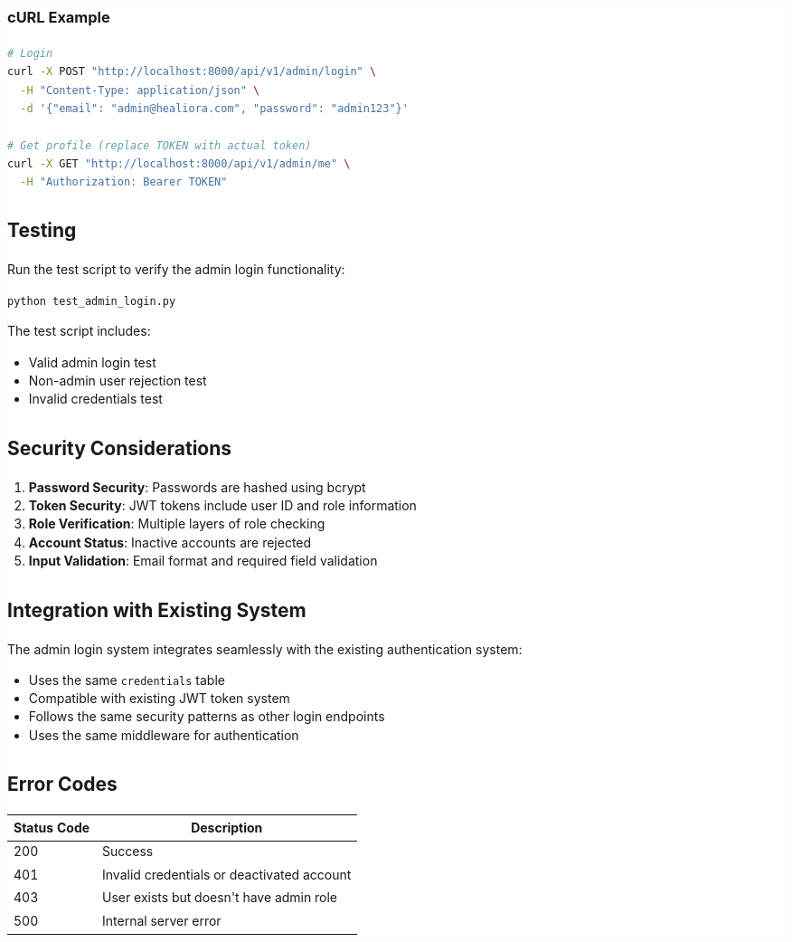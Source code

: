 ### cURL Example
```bash
# Login
curl -X POST "http://localhost:8000/api/v1/admin/login" \
  -H "Content-Type: application/json" \
  -d '{"email": "admin@healiora.com", "password": "admin123"}'

# Get profile (replace TOKEN with actual token)
curl -X GET "http://localhost:8000/api/v1/admin/me" \
  -H "Authorization: Bearer TOKEN"
```

## Testing

Run the test script to verify the admin login functionality:

```bash
python test_admin_login.py
```

The test script includes:
- Valid admin login test
- Non-admin user rejection test
- Invalid credentials test

## Security Considerations

1. **Password Security**: Passwords are hashed using bcrypt
2. **Token Security**: JWT tokens include user ID and role information
3. **Role Verification**: Multiple layers of role checking
4. **Account Status**: Inactive accounts are rejected
5. **Input Validation**: Email format and required field validation

## Integration with Existing System

The admin login system integrates seamlessly with the existing authentication system:

- Uses the same `credentials` table
- Compatible with existing JWT token system
- Follows the same security patterns as other login endpoints
- Uses the same middleware for authentication

## Error Codes

| Status Code | Description |
|-------------|-------------|
| 200 | Success |
| 401 | Invalid credentials or deactivated account |
| 403 | User exists but doesn't have admin role |
| 500 | Internal server error |
